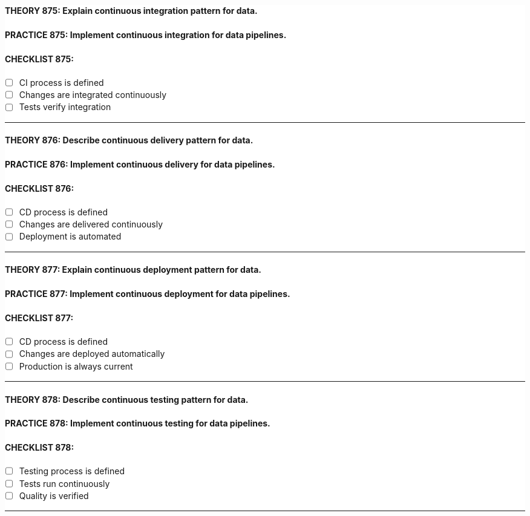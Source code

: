 
#### THEORY 875: Explain continuous integration pattern for data.

#### PRACTICE 875: Implement continuous integration for data pipelines.

#### CHECKLIST 875:

- [ ] CI process is defined
- [ ] Changes are integrated continuously
- [ ] Tests verify integration

---

#### THEORY 876: Describe continuous delivery pattern for data.

#### PRACTICE 876: Implement continuous delivery for data pipelines.

#### CHECKLIST 876:

- [ ] CD process is defined
- [ ] Changes are delivered continuously
- [ ] Deployment is automated

---

#### THEORY 877: Explain continuous deployment pattern for data.

#### PRACTICE 877: Implement continuous deployment for data pipelines.

#### CHECKLIST 877:

- [ ] CD process is defined
- [ ] Changes are deployed automatically
- [ ] Production is always current

---

#### THEORY 878: Describe continuous testing pattern for data.

#### PRACTICE 878: Implement continuous testing for data pipelines.

#### CHECKLIST 878:

- [ ] Testing process is defined
- [ ] Tests run continuously
- [ ] Quality is verified

---